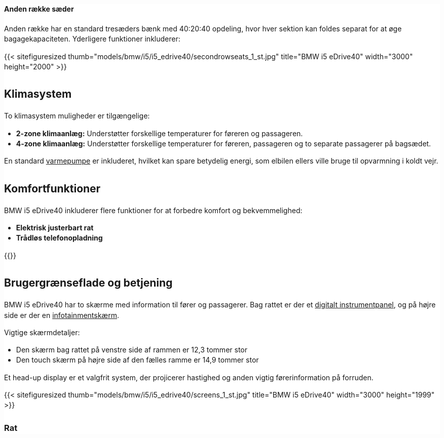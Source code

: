#### Anden række sæder

Anden række har en standard tresæders bænk med 40:20:40 opdeling, hvor hver sektion kan foldes separat for at øge bagagekapaciteten. Yderligere funktioner inkluderer:

{{< sitefiguresized thumb="models/bmw/i5/i5_edrive40/secondrowseats_1_st.jpg" title="BMW i5 eDrive40" width="3000" height="2000"  >}}

<a id="section-climatesystem" style="display: block; position: relative; top: -60px; visibility: hidden;"></a>

## Klimasystem

To klimasystem muligheder er tilgængelige:

- **2-zone klimaanlæg:** Understøtter forskellige temperaturer for føreren og passageren.
- **4-zone klimaanlæg:** Understøtter forskellige temperaturer for føreren, passageren og to separate passagerer på bagsædet.

En standard [varmepumpe](../../../../technology/hvac/#heat-pump) er inkluderet, hvilket kan spare betydelig energi, som elbilen ellers ville bruge til opvarmning i koldt vejr.

<a id="section-comfort" style="display: block; position: relative; top: -60px; visibility: hidden;"></a>

## Komfortfunktioner

BMW i5 eDrive40 inkluderer flere funktioner for at forbedre komfort og bekvemmelighed:

- **Elektrisk justerbart rat**
- **Trådløs telefonopladning**

{{<evkxdisplayaddarticle />}}

<a id="section-ui" style="display: block; position: relative; top: -60px; visibility: hidden;"></a>

## Brugergrænseflade og betjening

BMW i5 eDrive40 har to skærme med information til fører og passagerer. Bag rattet er der et [digitalt instrumentpanel](../../../../technology/userinterface/screens/#digital-instruments), og på højre side er der en [infotainmentskærm](../../../../technology/userinterface/screens/#infotainment-screen).

Vigtige skærmdetaljer:

- Den  skærm bag rattet på venstre side af rammen er 12,3 tommer stor
- Den touch skærm på højre side af den fælles ramme er 14,9 tommer stor

Et head-up display er et valgfrit system, der projicerer hastighed og anden vigtig førerinformation på forruden.

{{< sitefiguresized thumb="models/bmw/i5/i5_edrive40/screens_1_st.jpg" title="BMW i5 eDrive40" width="3000" height="1999"  >}}

### Rat
